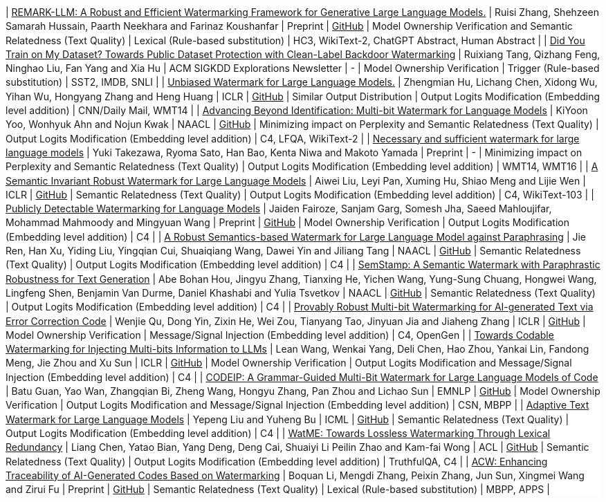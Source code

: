 | [REMARK-LLM: A Robust and Efficient Watermarking Framework for Generative Large Language Models.](https://arxiv.org/pdf/2310.12362) | Ruisi Zhang, Shehzeen Samarah Hussain, Paarth Neekhara and Farinaz Koushanfar | Preprint | [GitHub](https://github.com/ruisizhang123/REMARK-LLM?utm_source=catalyzex.com) | Model Ownership Verification and Semantic Relatedness (Text Quality) | Lexical (Rule-based substitution) | HC3, WikiText-2, ChatGPT Abstract, Human Abstract |
| [Did You Train on My Dataset? Towards Public Dataset Protection with Clean-Label Backdoor Watermarking](https://arxiv.org/pdf/2303.11470) | Ruixiang Tang, Qizhang Feng, Ninghao Liu, Fan Yang and Xia Hu | ACM SIGKDD Explorations Newsletter | - | Model Ownership Verification | Trigger (Rule-based substitution) | SST2, IMDB, SNLI |
| [Unbiased Watermark for Large Language Models.](https://openreview.net/pdf?id=uWVC5FVidc) | Zhengmian Hu, Lichang Chen, Xidong Wu, Yihan Wu, Hongyang Zhang and Heng Huang | ICLR | [GitHub](https://github.com/xiaoniu-578fa6bff964d005/UnbiasedWatermark) | Similar Output Distribution | Output Logits Modification (Embedding level addition) | CNN/Daily Mail, WMT14 |
| [Advancing Beyond Identification: Multi-bit Watermark for Language Models](https://aclanthology.org/2024.naacl-long.224.pdf) | KiYoon Yoo, Wonhyuk Ahn and Nojun Kwak | NAACL | [GitHub](https://github.com/bangawayoo/mb-lm-watermarking) | Minimizing impact on Perplexity and Semantic Relatedness (Text Quality) | Output Logits Modification (Embedding level addition) | C4, LFQA, WikiText-2 |
| [Necessary and sufficient watermark for large language models](https://arxiv.org/pdf/2310.00833) | Yuki Takezawa, Ryoma Sato, Han Bao, Kenta Niwa and Makoto Yamada | Preprint | - | Minimizing impact on Perplexity and Semantic Relatedness (Text Quality) | Output Logits Modification (Embedding level addition) | WMT14, WMT16 |
| [A Semantic Invariant Robust Watermark for Large Language Models](https://openreview.net/pdf?id=6p8lpe4MNf) | Aiwei Liu, Leyi Pan, Xuming Hu, Shiao Meng and Lijie Wen | ICLR | [GitHub](https://github.com/THU-BPM/Robust_Watermark) | Semantic Relatedness (Text Quality) | Output Logits Modification (Embedding level addition) | C4, WikiText-103 |
| [Publicly Detectable Watermarking for Language Models](https://arxiv.org/pdf/2310.18491) | Jaiden Fairoze, Sanjam Garg, Somesh Jha, Saeed Mahloujifar, Mohammad Mahmoody and Mingyuan Wang | Preprint | [GitHub](https://github.com/jfairoze/publicly-detectable-watermark) | Model Ownership Verification | Output Logits Modification (Embedding level addition) | C4 |
| [A Robust Semantics-based Watermark for Large Language Model against Paraphrasing](https://aclanthology.org/2024.findings-naacl.40.pdf) | Jie Ren, Han Xu, Yiding Liu, Yingqian Cui, Shuaiqiang Wang, Dawei Yin and Jiliang Tang | NAACL | [GitHub](https://github.com/renjie3/SemaMark) | Semantic Relatedness (Text Quality) | Output Logits Modification (Embedding level addition) | C4 |
| [SemStamp: A Semantic Watermark with Paraphrastic Robustness for Text Generation](https://aclanthology.org/2024.naacl-long.226.pdf) | Abe Bohan Hou, Jingyu Zhang, Tianxing He, Yichen Wang, Yung-Sung Chuang, Hongwei Wang, Lingfeng Shen, Benjamin Van Durme, Daniel Khashabi and Yulia Tsvetkov | NAACL | [GitHub](https://github.com/abehou/SemStamp) | Semantic Relatedness (Text Quality) | Output Logits Modification (Embedding level addition) | C4 |
| [Provably Robust Multi-bit Watermarking for AI-generated Text via Error Correction Code](https://openreview.net/pdf?id=SsmT8aO45L) | Wenjie Qu, Dong Yin, Zixin He, Wei Zou, Tianyang Tao, Jinyuan Jia and Jiaheng Zhang | ICLR | [GitHub](https://github.com/randomizedtree/segment-watermark) | Model Ownership Verification | Message/Signal Injection (Embedding level addition) | C4, OpenGen |
| [Towards Codable Watermarking for Injecting Multi-bits Information to LLMs](https://openreview.net/pdf?id=JYu5Flqm9D) | Lean Wang, Wenkai Yang, Deli Chen, Hao Zhou, Yankai Lin, Fandong Meng, Jie Zhou and Xu Sun | ICLR | [GitHub](https://github.com/lancopku/codable-watermarking-for-llm) | Model Ownership Verification | Output Logits Modification and Message/Signal Injection (Embedding level addition) | C4 |
| [CODEIP: A Grammar-Guided Multi-Bit Watermark for Large Language Models of Code](https://aclanthology.org/2024.findings-emnlp.541.pdf) | Batu Guan, Yao Wan, Zhangqian Bi, Zheng Wang, Hongyu Zhang, Pan Zhou and Lichao Sun | EMNLP | [GitHub](https://github.com/CGCL-codes/naturalcc/tree/main/examples/codeip) | Model Ownership Verification | Output Logits Modification and Message/Signal Injection (Embedding level addition) | CSN, MBPP |
| [Adaptive Text Watermark for Large Language Models](https://dl.acm.org/doi/10.5555/3692070.3693308) | Yepeng Liu and Yuheng Bu | ICML | [GitHub](https://github.com/yepengliu/adaptive-text-watermark) | Semantic Relatedness (Text Quality) | Output Logits Modification (Embedding level addition) | C4 |
| [WatME: Towards Lossless Watermarking Through Lexical Redundancy](https://aclanthology.org/2024.acl-long.496.pdf) | Liang Chen, Yatao Bian, Yang Deng, Deng Cai, Shuaiyi Li Peilin Zhao and Kam-fai Wong | ACL | [GitHub](https://github.com/ChanLiang/WatME) | Semantic Relatedness (Text Quality) | Output Logits Modification (Embedding level addition) | TruthfulQA, C4 |
| [ACW: Enhancing Traceability of AI-Generated Codes Based on Watermarking](https://arxiv.org/pdf/2402.07518) | Boquan Li, Mengdi Zhang, Peixin Zhang, Jun Sun, Xingmei Wang and Zirui Fu | Preprint | [GitHub](https://github.com/boutiquelee/ACW) | Semantic Relatedness (Text Quality) | Lexical (Rule-based substitution) | MBPP, APPS |